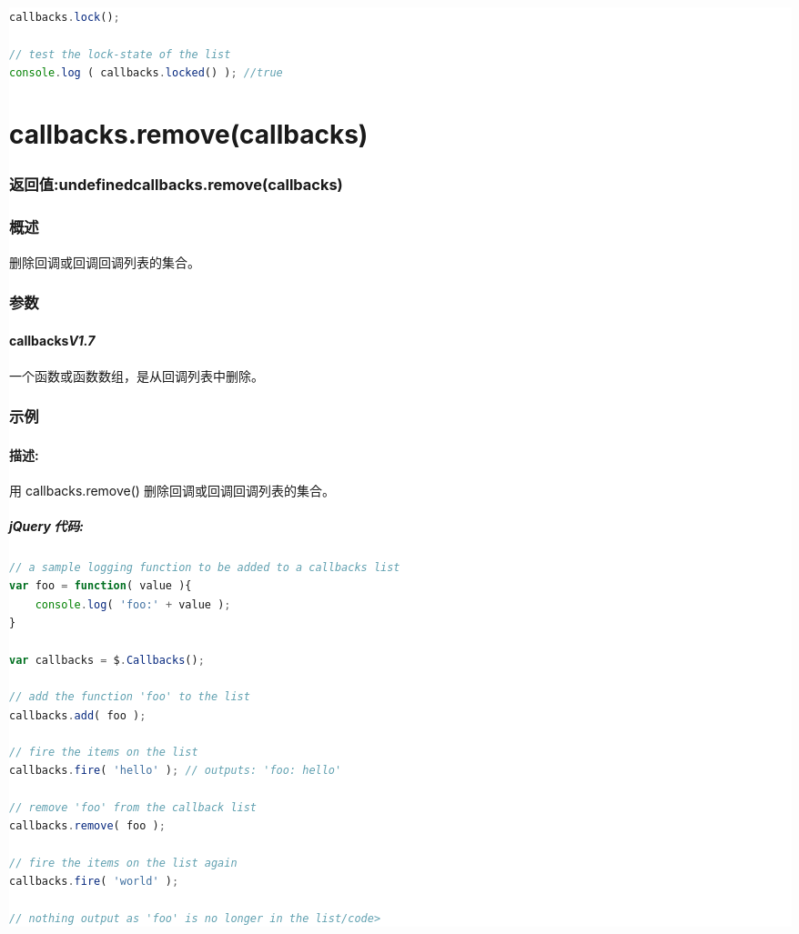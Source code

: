 ```js
callbacks.lock();

// test the lock-state of the list
console.log ( callbacks.locked() ); //true

```

# callbacks.remove(callbacks)

### 返回值:undefinedcallbacks.remove(callbacks)

### 概述

删除回调或回调回调列表的集合。

### 参数

#### **callbacks***V1.7*

一个函数或函数数组，是从回调列表中删除。

### 示例

#### 描述:

用 callbacks.remove() 删除回调或回调回调列表的集合。

##### jQuery 代码:

```js
// a sample logging function to be added to a callbacks list
var foo = function( value ){
    console.log( 'foo:' + value );
}

var callbacks = $.Callbacks();

// add the function 'foo' to the list
callbacks.add( foo );

// fire the items on the list
callbacks.fire( 'hello' ); // outputs: 'foo: hello'

// remove 'foo' from the callback list
callbacks.remove( foo );

// fire the items on the list again
callbacks.fire( 'world' );  

// nothing output as 'foo' is no longer in the list/code>

```
